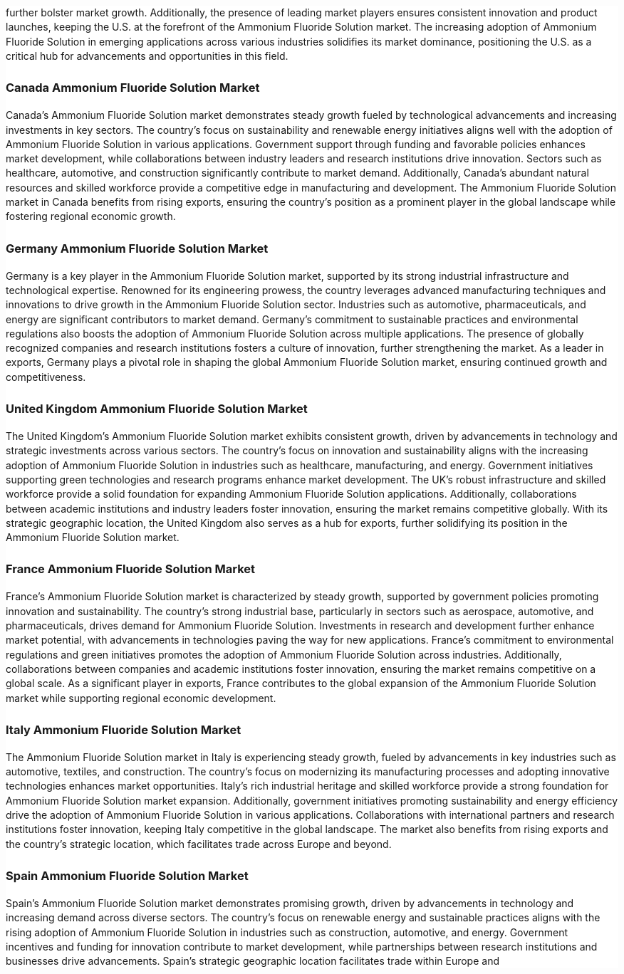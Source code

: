 further bolster market growth. Additionally, the presence of leading market players ensures consistent innovation and product launches, keeping the U.S. at the forefront of the Ammonium Fluoride Solution market. The increasing adoption of Ammonium Fluoride Solution in emerging applications across various industries solidifies its market dominance, positioning the U.S. as a critical hub for advancements and opportunities in this field.</p><h3>Canada Ammonium Fluoride Solution Market</h3><p>Canada&rsquo;s Ammonium Fluoride Solution market demonstrates steady growth fueled by technological advancements and increasing investments in key sectors. The country&rsquo;s focus on sustainability and renewable energy initiatives aligns well with the adoption of Ammonium Fluoride Solution in various applications. Government support through funding and favorable policies enhances market development, while collaborations between industry leaders and research institutions drive innovation. Sectors such as healthcare, automotive, and construction significantly contribute to market demand. Additionally, Canada&rsquo;s abundant natural resources and skilled workforce provide a competitive edge in manufacturing and development. The Ammonium Fluoride Solution market in Canada benefits from rising exports, ensuring the country&rsquo;s position as a prominent player in the global landscape while fostering regional economic growth.</p><h3>Germany Ammonium Fluoride Solution Market</h3><p>Germany is a key player in the Ammonium Fluoride Solution market, supported by its strong industrial infrastructure and technological expertise. Renowned for its engineering prowess, the country leverages advanced manufacturing techniques and innovations to drive growth in the Ammonium Fluoride Solution sector. Industries such as automotive, pharmaceuticals, and energy are significant contributors to market demand. Germany&rsquo;s commitment to sustainable practices and environmental regulations also boosts the adoption of Ammonium Fluoride Solution across multiple applications. The presence of globally recognized companies and research institutions fosters a culture of innovation, further strengthening the market. As a leader in exports, Germany plays a pivotal role in shaping the global Ammonium Fluoride Solution market, ensuring continued growth and competitiveness.</p><h3>United Kingdom Ammonium Fluoride Solution Market</h3><p>The United Kingdom&rsquo;s Ammonium Fluoride Solution market exhibits consistent growth, driven by advancements in technology and strategic investments across various sectors. The country&rsquo;s focus on innovation and sustainability aligns with the increasing adoption of Ammonium Fluoride Solution in industries such as healthcare, manufacturing, and energy. Government initiatives supporting green technologies and research programs enhance market development. The UK&rsquo;s robust infrastructure and skilled workforce provide a solid foundation for expanding Ammonium Fluoride Solution applications. Additionally, collaborations between academic institutions and industry leaders foster innovation, ensuring the market remains competitive globally. With its strategic geographic location, the United Kingdom also serves as a hub for exports, further solidifying its position in the Ammonium Fluoride Solution market.</p><h3>France Ammonium Fluoride Solution Market</h3><p>France&rsquo;s Ammonium Fluoride Solution market is characterized by steady growth, supported by government policies promoting innovation and sustainability. The country&rsquo;s strong industrial base, particularly in sectors such as aerospace, automotive, and pharmaceuticals, drives demand for Ammonium Fluoride Solution. Investments in research and development further enhance market potential, with advancements in technologies paving the way for new applications. France&rsquo;s commitment to environmental regulations and green initiatives promotes the adoption of Ammonium Fluoride Solution across industries. Additionally, collaborations between companies and academic institutions foster innovation, ensuring the market remains competitive on a global scale. As a significant player in exports, France contributes to the global expansion of the Ammonium Fluoride Solution market while supporting regional economic development.</p><h3>Italy Ammonium Fluoride Solution Market</h3><p>The Ammonium Fluoride Solution market in Italy is experiencing steady growth, fueled by advancements in key industries such as automotive, textiles, and construction. The country&rsquo;s focus on modernizing its manufacturing processes and adopting innovative technologies enhances market opportunities. Italy&rsquo;s rich industrial heritage and skilled workforce provide a strong foundation for Ammonium Fluoride Solution market expansion. Additionally, government initiatives promoting sustainability and energy efficiency drive the adoption of Ammonium Fluoride Solution in various applications. Collaborations with international partners and research institutions foster innovation, keeping Italy competitive in the global landscape. The market also benefits from rising exports and the country&rsquo;s strategic location, which facilitates trade across Europe and beyond.</p><h3>Spain Ammonium Fluoride Solution Market</h3><p>Spain&rsquo;s Ammonium Fluoride Solution market demonstrates promising growth, driven by advancements in technology and increasing demand across diverse sectors. The country&rsquo;s focus on renewable energy and sustainable practices aligns with the rising adoption of Ammonium Fluoride Solution in industries such as construction, automotive, and energy. Government incentives and funding for innovation contribute to market development, while partnerships between research institutions and businesses drive advancements. Spain&rsquo;s strategic geographic location facilitates trade within Europe and